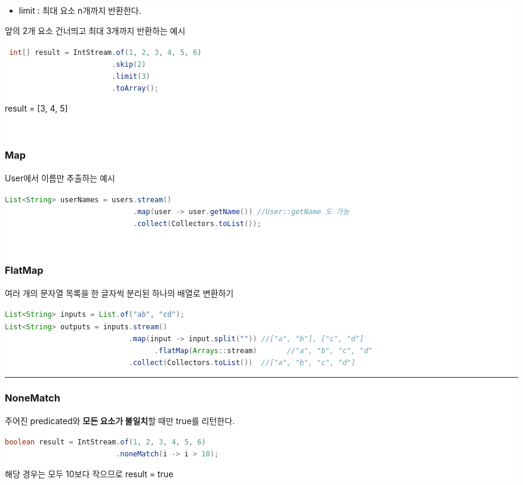 * limit : 최대 요소 n개까지 반환한다.



앞의 2개 요소 건너띄고 최대 3개까지 반환하는 예시

```java
 int[] result = IntStream.of(1, 2, 3, 4, 5, 6)
                         .skip(2)
                         .limit(3)
                         .toArray();
```

 result = [3, 4, 5]


<br>



### Map 

User에서 이름만 추출하는 예시

```java
List<String> userNames = users.stream()
                              .map(user -> user.getName()) //User::getName 도 가능
                              .collect(Collectors.toList());
```


<br>



### FlatMap

여러 개의 문자열 목록을 한 글자씩 분리된 하나의 배열로 변환하기

```java
List<String> inputs = List.of("ab", "cd");
List<String> outputs = inputs.stream()
                             .map(input -> input.split("")) //["a", "b"], ["c", "d"]
  				                   .flatMap(Arrays::stream)       //"a", "b", "c", "d"
                             .collect(Collectors.toList())  //["a", "b", "c", "d"]
```



***



### NoneMatch

주어진 predicated와 **모든 요소가 불일치**할 때만 true를 리턴한다.

```java
boolean result = IntStream.of(1, 2, 3, 4, 5, 6)
                          .noneMatch(i -> i > 10);
```

해당 경우는 모두 10보다 작으므로 result = true

